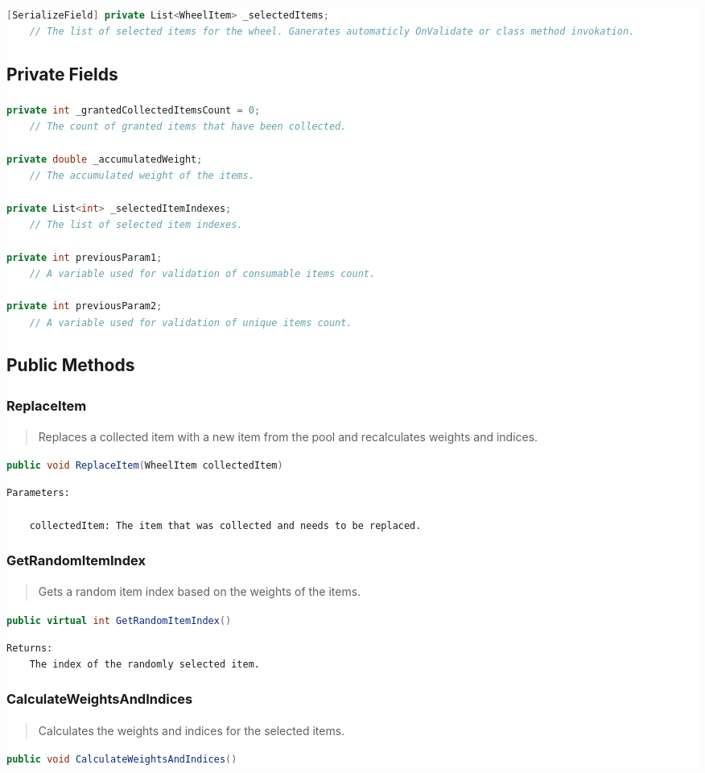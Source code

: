 ```C#
[SerializeField] private List<WheelItem> _selectedItems;
    // The list of selected items for the wheel. Ganerates automaticly OnValidate or class method invokation.
```

## Private Fields

```C#
private int _grantedCollectedItemsCount = 0;
    // The count of granted items that have been collected.

private double _accumulatedWeight;
    // The accumulated weight of the items.

private List<int> _selectedItemIndexes;
    // The list of selected item indexes.
    
private int previousParam1;
    // A variable used for validation of consumable items count.

private int previousParam2;
    // A variable used for validation of unique items count.
```

## Public Methods
### ReplaceItem

> Replaces a collected item with a new item from the pool and recalculates weights and indices.

```C#
public void ReplaceItem(WheelItem collectedItem)
```
    Parameters:

        collectedItem: The item that was collected and needs to be replaced.

### GetRandomItemIndex

> Gets a random item index based on the weights of the items.

```C#
public virtual int GetRandomItemIndex()
```
    Returns:
        The index of the randomly selected item.

### CalculateWeightsAndIndices

> Calculates the weights and indices for the selected items.

```C#
public void CalculateWeightsAndIndices()
```
